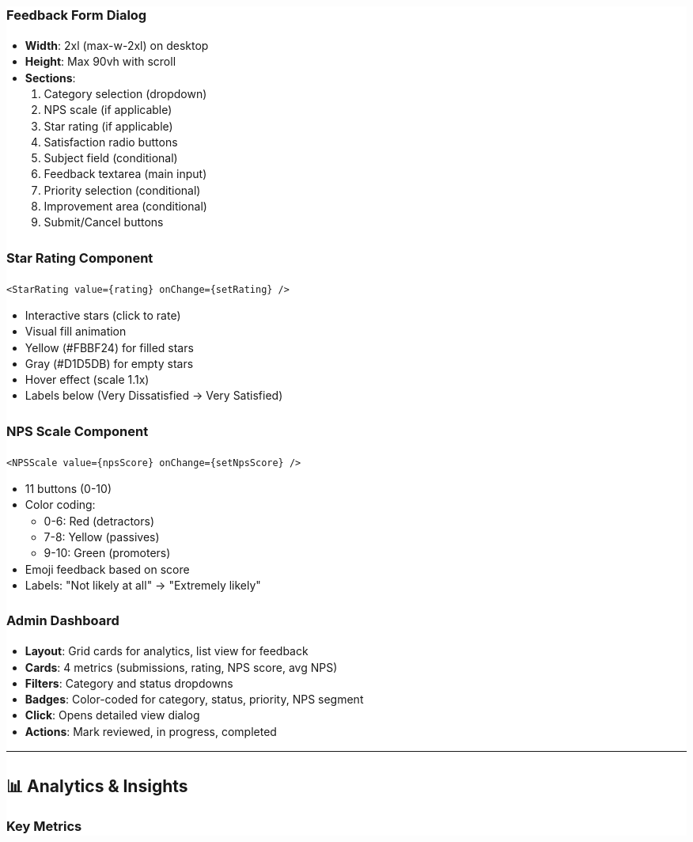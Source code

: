 ### Feedback Form Dialog
- **Width**: 2xl (max-w-2xl) on desktop
- **Height**: Max 90vh with scroll
- **Sections**:
  1. Category selection (dropdown)
  2. NPS scale (if applicable)
  3. Star rating (if applicable)
  4. Satisfaction radio buttons
  5. Subject field (conditional)
  6. Feedback textarea (main input)
  7. Priority selection (conditional)
  8. Improvement area (conditional)
  9. Submit/Cancel buttons

### Star Rating Component
```tsx
<StarRating value={rating} onChange={setRating} />
```
- Interactive stars (click to rate)
- Visual fill animation
- Yellow (#FBBF24) for filled stars
- Gray (#D1D5DB) for empty stars
- Hover effect (scale 1.1x)
- Labels below (Very Dissatisfied → Very Satisfied)

### NPS Scale Component
```tsx
<NPSScale value={npsScore} onChange={setNpsScore} />
```
- 11 buttons (0-10)
- Color coding:
  - 0-6: Red (detractors)
  - 7-8: Yellow (passives)
  - 9-10: Green (promoters)
- Emoji feedback based on score
- Labels: "Not likely at all" → "Extremely likely"

### Admin Dashboard
- **Layout**: Grid cards for analytics, list view for feedback
- **Cards**: 4 metrics (submissions, rating, NPS score, avg NPS)
- **Filters**: Category and status dropdowns
- **Badges**: Color-coded for category, status, priority, NPS segment
- **Click**: Opens detailed view dialog
- **Actions**: Mark reviewed, in progress, completed

---

## 📊 Analytics & Insights

### Key Metrics
